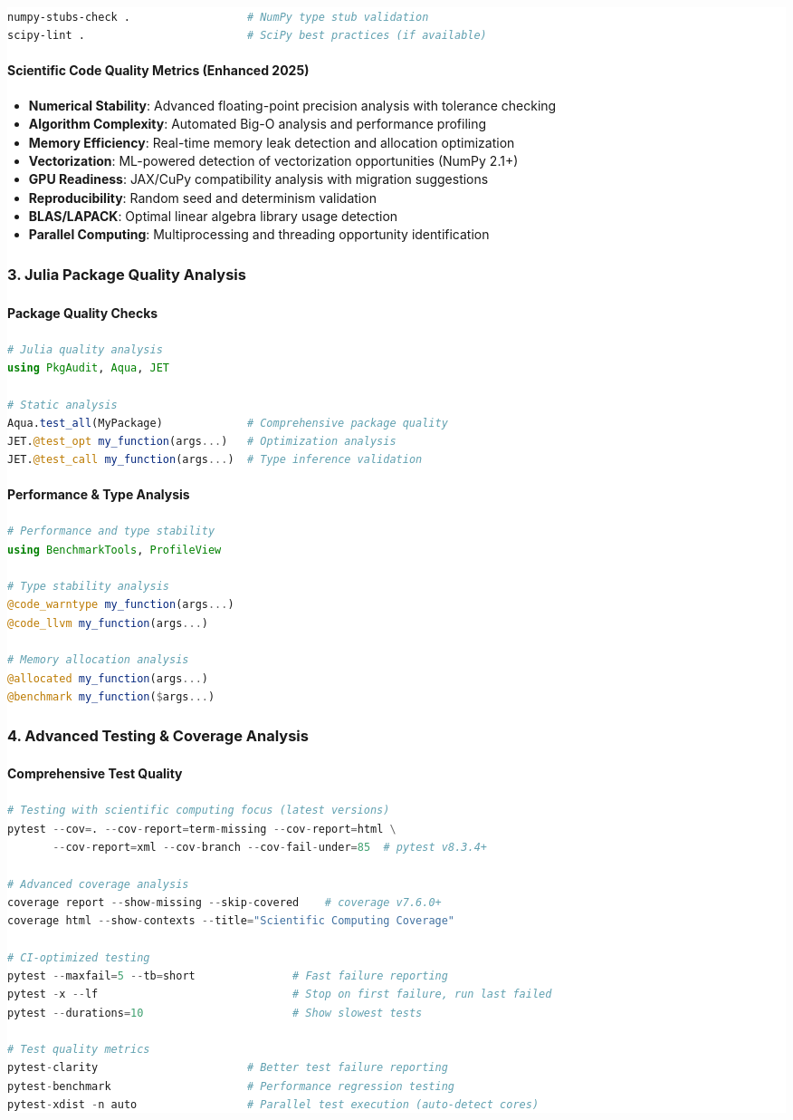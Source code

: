 ```bash
numpy-stubs-check .                  # NumPy type stub validation
scipy-lint .                         # SciPy best practices (if available)
```

#### **Scientific Code Quality Metrics (Enhanced 2025)**
- **Numerical Stability**: Advanced floating-point precision analysis with tolerance checking
- **Algorithm Complexity**: Automated Big-O analysis and performance profiling
- **Memory Efficiency**: Real-time memory leak detection and allocation optimization
- **Vectorization**: ML-powered detection of vectorization opportunities (NumPy 2.1+)
- **GPU Readiness**: JAX/CuPy compatibility analysis with migration suggestions
- **Reproducibility**: Random seed and determinism validation
- **BLAS/LAPACK**: Optimal linear algebra library usage detection
- **Parallel Computing**: Multiprocessing and threading opportunity identification

### 3. **Julia Package Quality Analysis**

#### **Package Quality Checks**
```julia
# Julia quality analysis
using PkgAudit, Aqua, JET

# Static analysis
Aqua.test_all(MyPackage)             # Comprehensive package quality
JET.@test_opt my_function(args...)   # Optimization analysis
JET.@test_call my_function(args...)  # Type inference validation
```

#### **Performance & Type Analysis**
```julia
# Performance and type stability
using BenchmarkTools, ProfileView

# Type stability analysis
@code_warntype my_function(args...)
@code_llvm my_function(args...)

# Memory allocation analysis  
@allocated my_function(args...)
@benchmark my_function($args...)
```

### 4. **Advanced Testing & Coverage Analysis**

#### **Comprehensive Test Quality**
```python
# Testing with scientific computing focus (latest versions)
pytest --cov=. --cov-report=term-missing --cov-report=html \
       --cov-report=xml --cov-branch --cov-fail-under=85  # pytest v8.3.4+

# Advanced coverage analysis
coverage report --show-missing --skip-covered    # coverage v7.6.0+
coverage html --show-contexts --title="Scientific Computing Coverage"

# CI-optimized testing
pytest --maxfail=5 --tb=short               # Fast failure reporting
pytest -x --lf                              # Stop on first failure, run last failed
pytest --durations=10                       # Show slowest tests

# Test quality metrics
pytest-clarity                       # Better test failure reporting
pytest-benchmark                     # Performance regression testing
pytest-xdist -n auto                 # Parallel test execution (auto-detect cores)
```
